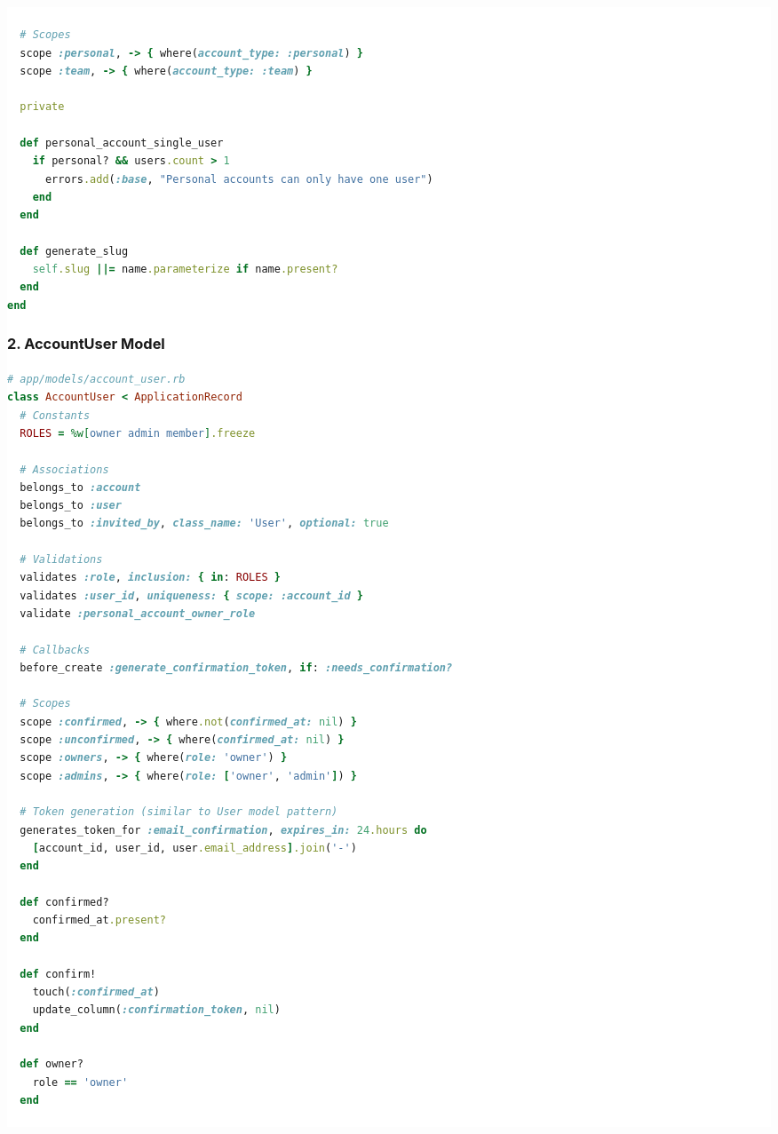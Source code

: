 ```ruby
  
  # Scopes
  scope :personal, -> { where(account_type: :personal) }
  scope :team, -> { where(account_type: :team) }
  
  private
  
  def personal_account_single_user
    if personal? && users.count > 1
      errors.add(:base, "Personal accounts can only have one user")
    end
  end
  
  def generate_slug
    self.slug ||= name.parameterize if name.present?
  end
end
```

### 2. AccountUser Model
```ruby
# app/models/account_user.rb
class AccountUser < ApplicationRecord
  # Constants
  ROLES = %w[owner admin member].freeze
  
  # Associations
  belongs_to :account
  belongs_to :user
  belongs_to :invited_by, class_name: 'User', optional: true
  
  # Validations
  validates :role, inclusion: { in: ROLES }
  validates :user_id, uniqueness: { scope: :account_id }
  validate :personal_account_owner_role
  
  # Callbacks
  before_create :generate_confirmation_token, if: :needs_confirmation?
  
  # Scopes
  scope :confirmed, -> { where.not(confirmed_at: nil) }
  scope :unconfirmed, -> { where(confirmed_at: nil) }
  scope :owners, -> { where(role: 'owner') }
  scope :admins, -> { where(role: ['owner', 'admin']) }
  
  # Token generation (similar to User model pattern)
  generates_token_for :email_confirmation, expires_in: 24.hours do
    [account_id, user_id, user.email_address].join('-')
  end
  
  def confirmed?
    confirmed_at.present?
  end
  
  def confirm!
    touch(:confirmed_at)
    update_column(:confirmation_token, nil)
  end
  
  def owner?
    role == 'owner'
  end
  
```